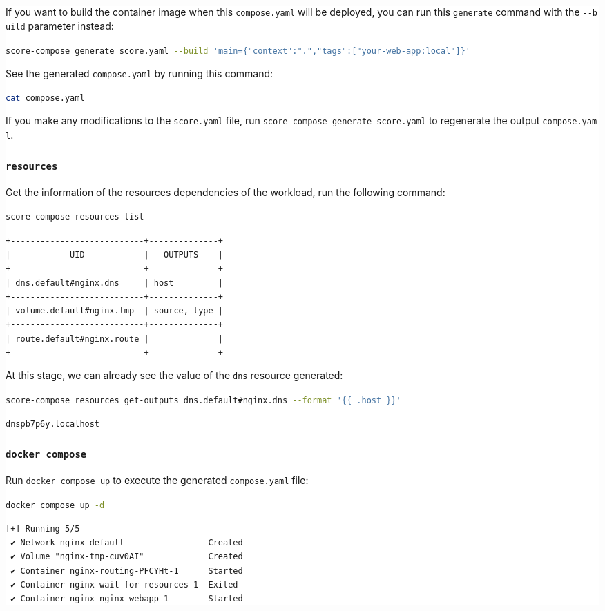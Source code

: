 If you want to build the container image when this `compose.yaml` will be deployed, you can run this `generate` command with the `--build` parameter instead:

```bash
score-compose generate score.yaml --build 'main={"context":".","tags":["your-web-app:local"]}'
```

See the generated `compose.yaml` by running this command:

```bash
cat compose.yaml
```

If you make any modifications to the `score.yaml` file, run `score-compose generate score.yaml` to regenerate the output `compose.yaml`.

### `resources`

Get the information of the resources dependencies of the workload, run the following command:

```bash
score-compose resources list
```

```none
+---------------------------+--------------+
|            UID            |   OUTPUTS    |
+---------------------------+--------------+
| dns.default#nginx.dns     | host         |
+---------------------------+--------------+
| volume.default#nginx.tmp  | source, type |
+---------------------------+--------------+
| route.default#nginx.route |              |
+---------------------------+--------------+
```

At this stage, we can already see the value of the `dns` resource generated:

```bash
score-compose resources get-outputs dns.default#nginx.dns --format '{{ .host }}'
```

```none
dnspb7p6y.localhost
```

### `docker compose`

Run `docker compose up` to execute the generated `compose.yaml` file:

```bash
docker compose up -d
```

```none
[+] Running 5/5
 ✔ Network nginx_default                 Created 
 ✔ Volume "nginx-tmp-cuv0AI"             Created 
 ✔ Container nginx-routing-PFCYHt-1      Started 
 ✔ Container nginx-wait-for-resources-1  Exited 
 ✔ Container nginx-nginx-webapp-1        Started
```
